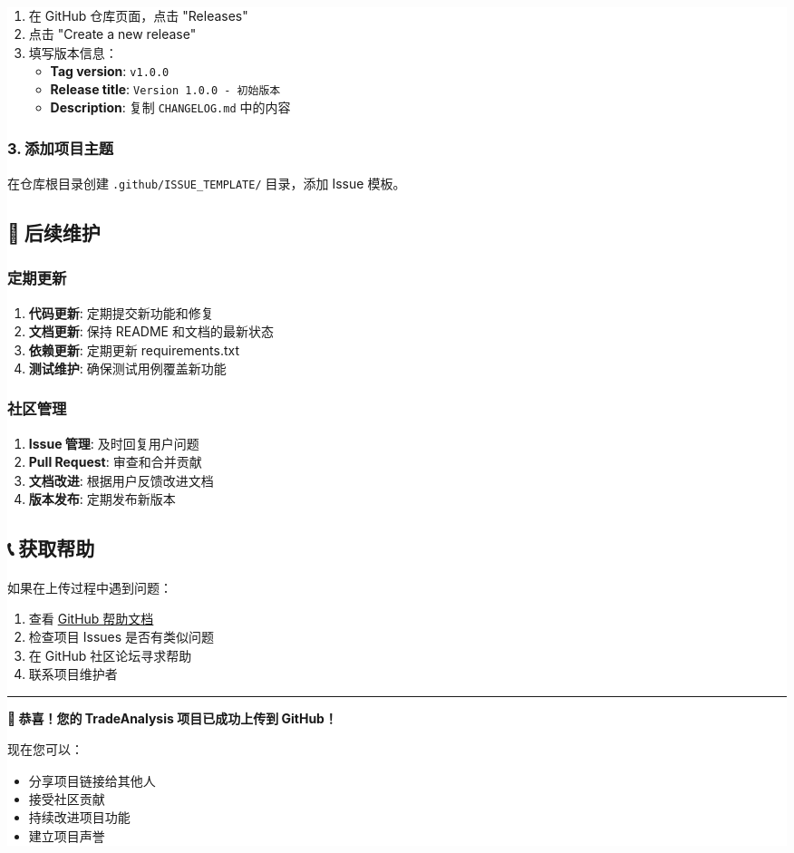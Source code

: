 1. 在 GitHub 仓库页面，点击 "Releases"
2. 点击 "Create a new release"
3. 填写版本信息：
   - **Tag version**: `v1.0.0`
   - **Release title**: `Version 1.0.0 - 初始版本`
   - **Description**: 复制 `CHANGELOG.md` 中的内容

### 3. 添加项目主题

在仓库根目录创建 `.github/ISSUE_TEMPLATE/` 目录，添加 Issue 模板。

## 🚀 后续维护

### 定期更新

1. **代码更新**: 定期提交新功能和修复
2. **文档更新**: 保持 README 和文档的最新状态
3. **依赖更新**: 定期更新 requirements.txt
4. **测试维护**: 确保测试用例覆盖新功能

### 社区管理

1. **Issue 管理**: 及时回复用户问题
2. **Pull Request**: 审查和合并贡献
3. **文档改进**: 根据用户反馈改进文档
4. **版本发布**: 定期发布新版本

## 📞 获取帮助

如果在上传过程中遇到问题：

1. 查看 [GitHub 帮助文档](https://help.github.com/)
2. 检查项目 Issues 是否有类似问题
3. 在 GitHub 社区论坛寻求帮助
4. 联系项目维护者

---

**🎉 恭喜！您的 TradeAnalysis 项目已成功上传到 GitHub！**

现在您可以：
- 分享项目链接给其他人
- 接受社区贡献
- 持续改进项目功能
- 建立项目声誉 